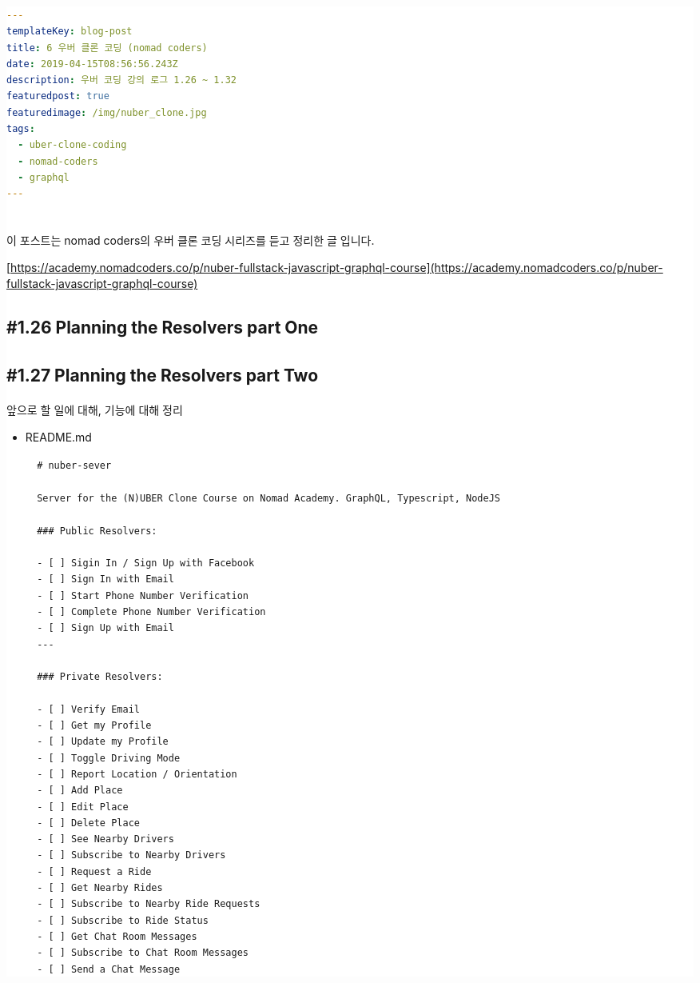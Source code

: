 ```yaml
---
templateKey: blog-post
title: 6 우버 클론 코딩 (nomad coders)
date: 2019-04-15T08:56:56.243Z
description: 우버 코딩 강의 로그 1.26 ~ 1.32
featuredpost: true
featuredimage: /img/nuber_clone.jpg
tags:
  - uber-clone-coding
  - nomad-coders
  - graphql
---
```

# 

이 포스트는 nomad coders의 우버 클론 코딩 시리즈를 듣고 정리한 글 입니다.

[https://academy.nomadcoders.co/p/nuber-fullstack-javascript-graphql-course](https://academy.nomadcoders.co/p/nuber-fullstack-javascript-graphql-course)

## #1.26 Planning the Resolvers part One
## #1.27 Planning the Resolvers part Two

앞으로 할 일에 대해, 기능에 대해 정리

- README.md

        # nuber-sever
        
        Server for the (N)UBER Clone Course on Nomad Academy. GraphQL, Typescript, NodeJS
        
        ### Public Resolvers:
        
        - [ ] Sigin In / Sign Up with Facebook
        - [ ] Sign In with Email
        - [ ] Start Phone Number Verification
        - [ ] Complete Phone Number Verification
        - [ ] Sign Up with Email
        --- 
        
        ### Private Resolvers:
        
        - [ ] Verify Email
        - [ ] Get my Profile
        - [ ] Update my Profile
        - [ ] Toggle Driving Mode
        - [ ] Report Location / Orientation
        - [ ] Add Place
        - [ ] Edit Place
        - [ ] Delete Place
        - [ ] See Nearby Drivers
        - [ ] Subscribe to Nearby Drivers
        - [ ] Request a Ride
        - [ ] Get Nearby Rides
        - [ ] Subscribe to Nearby Ride Requests
        - [ ] Subscribe to Ride Status
        - [ ] Get Chat Room Messages
        - [ ] Subscribe to Chat Room Messages
        - [ ] Send a Chat Message
        